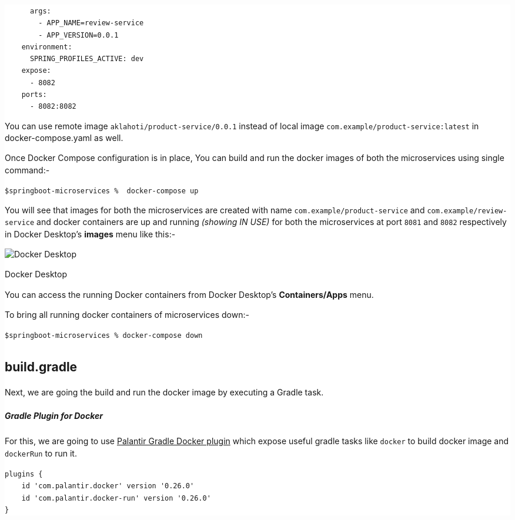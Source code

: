 ```
      args:
        - APP_NAME=review-service
        - APP_VERSION=0.0.1
    environment:
      SPRING_PROFILES_ACTIVE: dev
    expose:
      - 8082
    ports:
      - 8082:8082
```

You can use remote image `aklahoti/product-service/0.0.1` instead of local image `com.example/product-service:latest` in docker-compose.yaml as well.

Once Docker Compose configuration is in place, You can build and run the docker images of both the microservices using single command:-

```
$springboot-microservices %  docker-compose up
```

You will see that images for both the microservices are created with name `com.example/product-service` and `com.example/review-service` and docker containers are up and running _(showing IN USE)_ for both the microservices at port `8081` and `8082` respectively in Docker Desktop’s **images** menu like this:-

![Docker Desktop](https://codingnconcepts.com/img/spring-boot/docker-desktop.png)

Docker Desktop

You can access the running Docker containers from Docker Desktop’s **Containers/Apps** menu.

To bring all running docker containers of microservices down:-

```
$springboot-microservices % docker-compose down
```

## build.gradle

Next, we are going the build and run the docker image by executing a Gradle task.

  

##### Gradle Plugin for Docker

For this, we are going to use [Palantir Gradle Docker plugin](https://github.com/palantir/gradle-docker) which expose useful gradle tasks like `docker` to build docker image and `dockerRun` to run it.

```
plugins {
    id 'com.palantir.docker' version '0.26.0'
    id 'com.palantir.docker-run' version '0.26.0'
}
```
